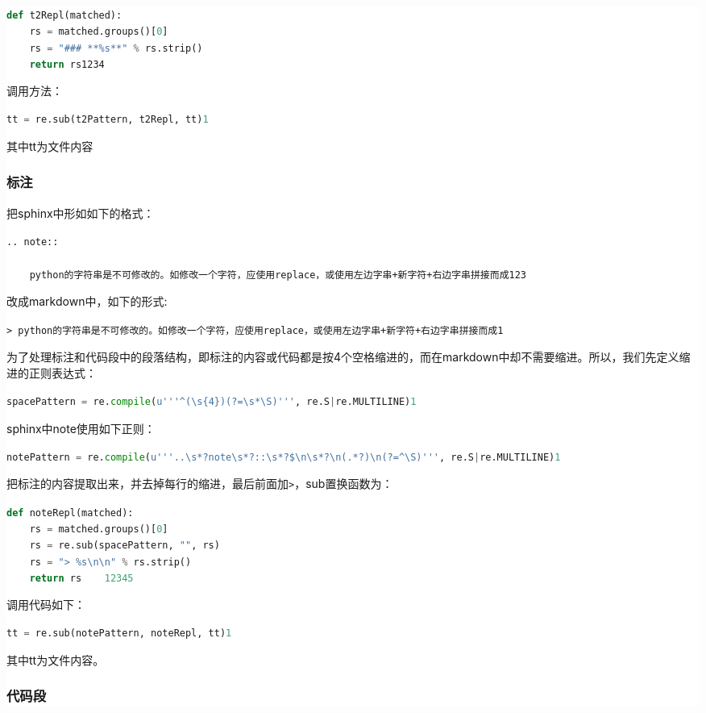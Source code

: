 ```python
def t2Repl(matched):
    rs = matched.groups()[0]
    rs = "### **%s**" % rs.strip()
    return rs1234
```

调用方法：

```python
tt = re.sub(t2Pattern, t2Repl, tt)1
```

其中tt为文件内容

### **标注**

把sphinx中形如如下的格式：

```
.. note::

    python的字符串是不可修改的。如修改一个字符，应使用replace，或使用左边字串+新字符+右边字串拼接而成123
```

改成markdown中，如下的形式:

```
> python的字符串是不可修改的。如修改一个字符，应使用replace，或使用左边字串+新字符+右边字串拼接而成1
```

为了处理标注和代码段中的段落结构，即标注的内容或代码都是按4个空格缩进的，而在markdown中却不需要缩进。所以，我们先定义缩进的正则表达式：

```python
spacePattern = re.compile(u'''^(\s{4})(?=\s*\S)''', re.S|re.MULTILINE)1
```

sphinx中note使用如下正则：

```python
notePattern = re.compile(u'''..\s*?note\s*?::\s*?$\n\s*?\n(.*?)\n(?=^\S)''', re.S|re.MULTILINE)1
```

把标注的内容提取出来，并去掉每行的缩进，最后前面加`>`，sub置换函数为：

```python
def noteRepl(matched):
    rs = matched.groups()[0]
    rs = re.sub(spacePattern, "", rs)
    rs = "> %s\n\n" % rs.strip()
    return rs    12345
```

调用代码如下：

```python
tt = re.sub(notePattern, noteRepl, tt)1
```

其中tt为文件内容。

### **代码段**

